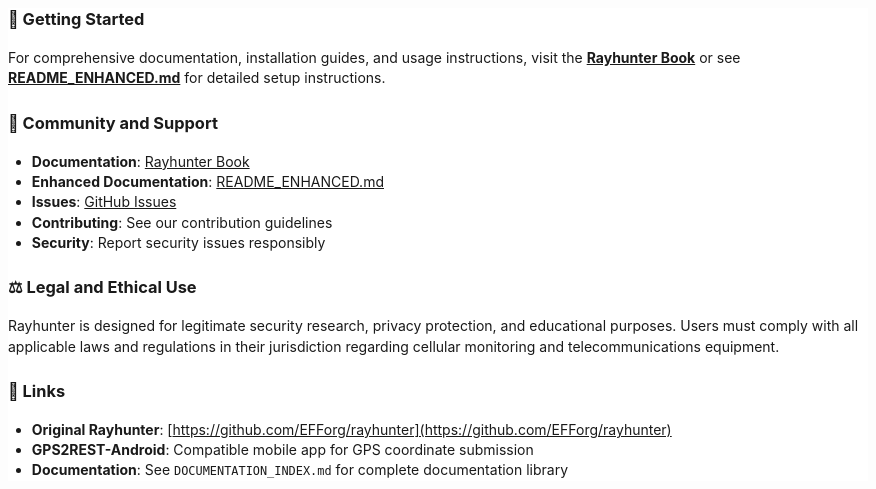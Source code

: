 ### 📖 Getting Started

For comprehensive documentation, installation guides, and usage instructions, visit the **[Rayhunter Book](https://efforg.github.io/rayhunter/)** or see **[README_ENHANCED.md](README_ENHANCED.md)** for detailed setup instructions.

### 🤝 Community and Support

- **Documentation**: [Rayhunter Book](https://efforg.github.io/rayhunter/)
- **Enhanced Documentation**: [README_ENHANCED.md](README_ENHANCED.md)
- **Issues**: [GitHub Issues](https://github.com/EFForg/rayhunter/issues)
- **Contributing**: See our contribution guidelines
- **Security**: Report security issues responsibly

### ⚖️ Legal and Ethical Use

Rayhunter is designed for legitimate security research, privacy protection, and educational purposes. Users must comply with all applicable laws and regulations in their jurisdiction regarding cellular monitoring and telecommunications equipment.

### 🔗 Links

- **Original Rayhunter**: [https://github.com/EFForg/rayhunter](https://github.com/EFForg/rayhunter)
- **GPS2REST-Android**: Compatible mobile app for GPS coordinate submission
- **Documentation**: See `DOCUMENTATION_INDEX.md` for complete documentation library
